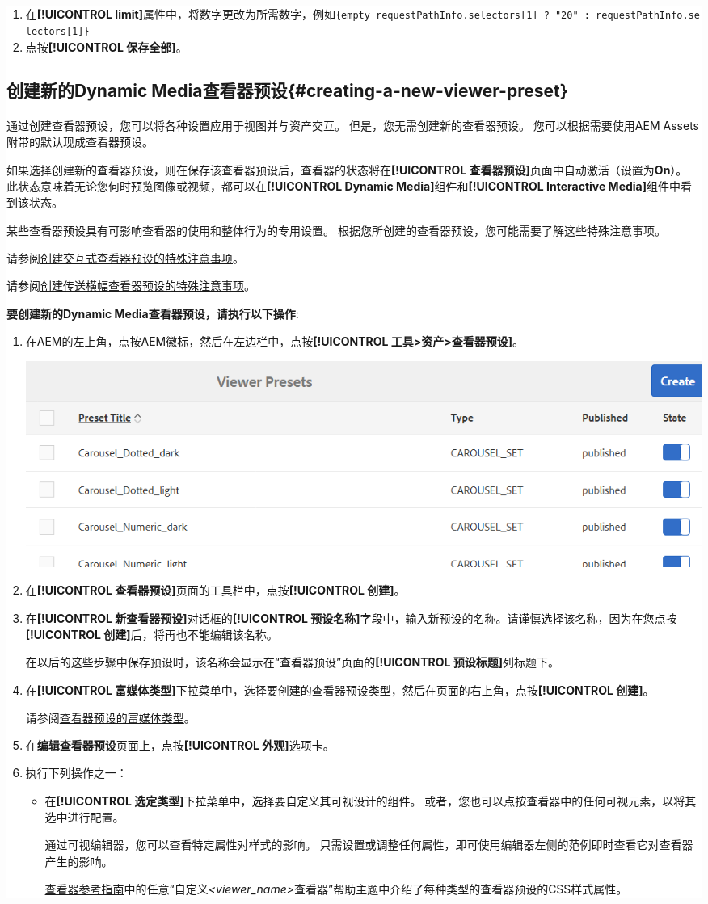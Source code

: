 1. 在&#x200B;**[!UICONTROL limit]**&#x200B;属性中，将数字更改为所需数字，例如`{empty requestPathInfo.selectors[1] ? "20" : requestPathInfo.selectors[1]}`
1. 点按&#x200B;**[!UICONTROL 保存全部]**。

## 创建新的Dynamic Media查看器预设{#creating-a-new-viewer-preset}

通过创建查看器预设，您可以将各种设置应用于视图并与资产交互。 但是，您无需创建新的查看器预设。 您可以根据需要使用AEM Assets附带的默认现成查看器预设。

如果选择创建新的查看器预设，则在保存该查看器预设后，查看器的状态将在&#x200B;**[!UICONTROL 查看器预设]**&#x200B;页面中自动激活（设置为&#x200B;**On**）。 此状态意味着无论您何时预览图像或视频，都可以在&#x200B;**[!UICONTROL Dynamic Media]**&#x200B;组件和&#x200B;**[!UICONTROL Interactive Media]**&#x200B;组件中看到该状态。

某些查看器预设具有可影响查看器的使用和整体行为的专用设置。 根据您所创建的查看器预设，您可能需要了解这些特殊注意事项。

请参阅[创建交互式查看器预设的特殊注意事项](#special-considerations-for-creating-an-interactive-viewer-preset)。

请参阅[创建传送横幅查看器预设的特殊注意事项](#special-considerations-for-creating-a-carousel-banner-viewer-preset)。

**要创建新的Dynamic Media查看器预设，请执行以下操作**:

1. 在AEM的左上角，点按AEM徽标，然后在左边栏中，点按&#x200B;**[!UICONTROL 工具>资产>查看器预设]**。

   ![查看器预设](assets/viewerpresets.png)

1. 在&#x200B;**[!UICONTROL 查看器预设]**&#x200B;页面的工具栏中，点按&#x200B;**[!UICONTROL 创建]**。
1. 在&#x200B;**[!UICONTROL 新查看器预设]**&#x200B;对话框的&#x200B;**[!UICONTROL 预设名称]**&#x200B;字段中，输入新预设的名称。请谨慎选择该名称，因为在您点按&#x200B;**[!UICONTROL 创建]**&#x200B;后，将再也不能编辑该名称。

   在以后的这些步骤中保存预设时，该名称会显示在“查看器预设”页面的&#x200B;**[!UICONTROL 预设标题]**&#x200B;列标题下。

1. 在&#x200B;**[!UICONTROL 富媒体类型]**&#x200B;下拉菜单中，选择要创建的查看器预设类型，然后在页面的右上角，点按&#x200B;**[!UICONTROL 创建]**。

   请参阅[查看器预设的富媒体类型](#rich-media-types-for-viewer-presets)。

1. 在&#x200B;**编辑查看器预设**&#x200B;页面上，点按&#x200B;**[!UICONTROL 外观]**&#x200B;选项卡。
1. 执行下列操作之一：

   * 在&#x200B;**[!UICONTROL 选定类型]**&#x200B;下拉菜单中，选择要自定义其可视设计的组件。 或者，您也可以点按查看器中的任何可视元素，以将其选中进行配置。

      通过可视编辑器，您可以查看特定属性对样式的影响。 只需设置或调整任何属性，即可使用编辑器左侧的范例即时查看它对查看器产生的影响。

      [查看器参考指南](https://experienceleague.adobe.com/docs/dynamic-media-developer-resources/library/home.html)中的任意“自定义&#x200B;*&lt;viewer_name>*&#x200B;查看器”帮助主题中介绍了每种类型的查看器预设的CSS样式属性。
